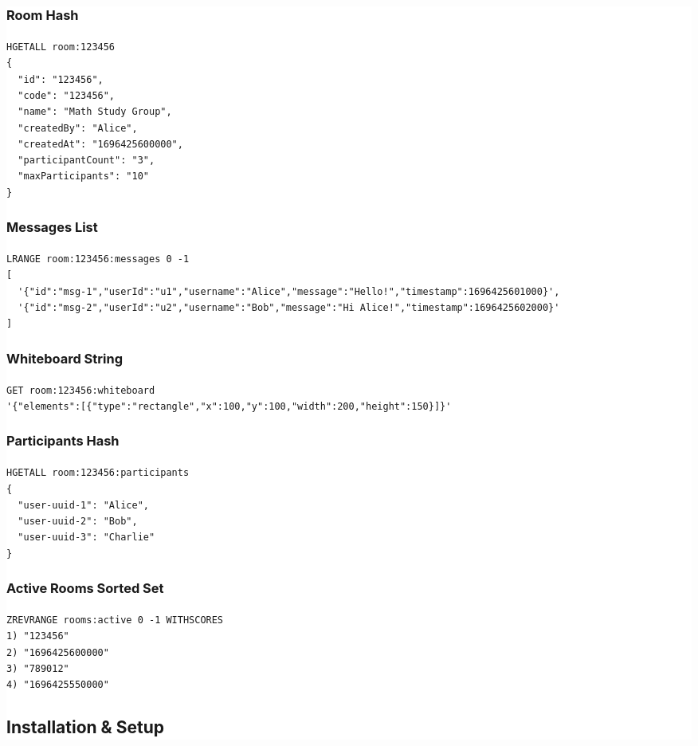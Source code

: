 ### Room Hash

```redis
HGETALL room:123456
{
  "id": "123456",
  "code": "123456",
  "name": "Math Study Group",
  "createdBy": "Alice",
  "createdAt": "1696425600000",
  "participantCount": "3",
  "maxParticipants": "10"
}
```

### Messages List

```redis
LRANGE room:123456:messages 0 -1
[
  '{"id":"msg-1","userId":"u1","username":"Alice","message":"Hello!","timestamp":1696425601000}',
  '{"id":"msg-2","userId":"u2","username":"Bob","message":"Hi Alice!","timestamp":1696425602000}'
]
```

### Whiteboard String

```redis
GET room:123456:whiteboard
'{"elements":[{"type":"rectangle","x":100,"y":100,"width":200,"height":150}]}'
```

### Participants Hash

```redis
HGETALL room:123456:participants
{
  "user-uuid-1": "Alice",
  "user-uuid-2": "Bob",
  "user-uuid-3": "Charlie"
}
```

### Active Rooms Sorted Set

```redis
ZREVRANGE rooms:active 0 -1 WITHSCORES
1) "123456"
2) "1696425600000"
3) "789012"
4) "1696425550000"
```

## Installation & Setup
